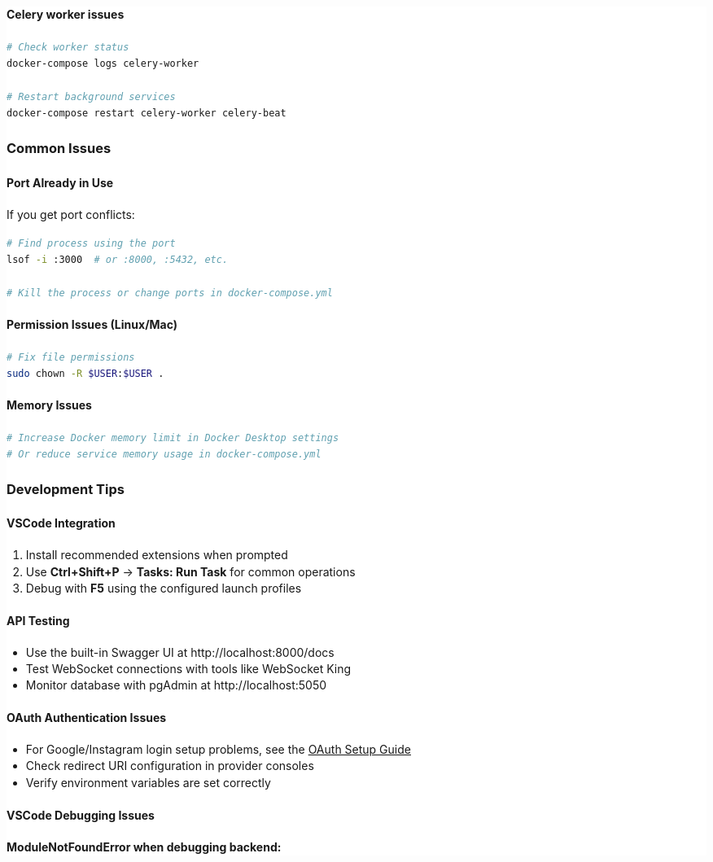 #### Celery worker issues
```bash
# Check worker status
docker-compose logs celery-worker

# Restart background services
docker-compose restart celery-worker celery-beat
```

### Common Issues

#### Port Already in Use
If you get port conflicts:
```bash
# Find process using the port
lsof -i :3000  # or :8000, :5432, etc.

# Kill the process or change ports in docker-compose.yml
```

#### Permission Issues (Linux/Mac)
```bash
# Fix file permissions
sudo chown -R $USER:$USER .
```

#### Memory Issues
```bash
# Increase Docker memory limit in Docker Desktop settings
# Or reduce service memory usage in docker-compose.yml
```

### Development Tips

#### VSCode Integration
1. Install recommended extensions when prompted
2. Use **Ctrl+Shift+P** → **Tasks: Run Task** for common operations
3. Debug with **F5** using the configured launch profiles

#### API Testing
- Use the built-in Swagger UI at http://localhost:8000/docs
- Test WebSocket connections with tools like WebSocket King
- Monitor database with pgAdmin at http://localhost:5050

#### OAuth Authentication Issues
- For Google/Instagram login setup problems, see the [OAuth Setup Guide](./OAUTH_SETUP.md)
- Check redirect URI configuration in provider consoles
- Verify environment variables are set correctly

#### VSCode Debugging Issues

**ModuleNotFoundError when debugging backend:**
